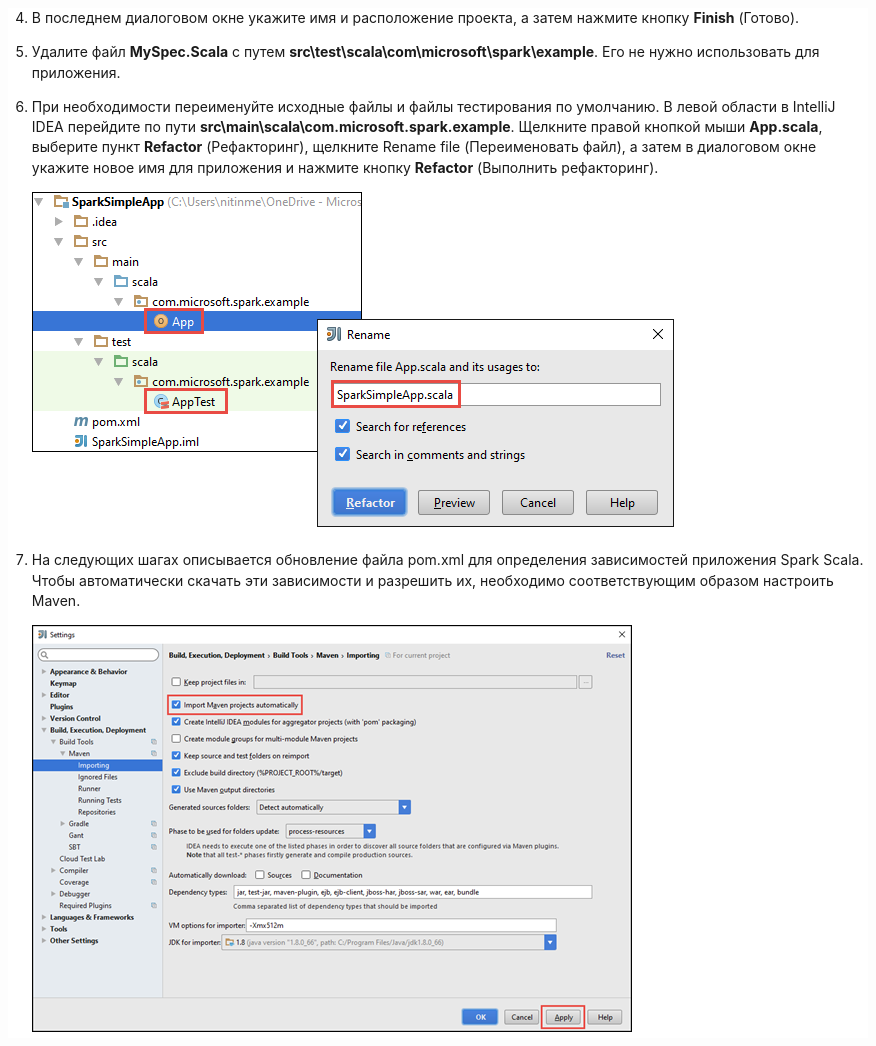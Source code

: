 4. В последнем диалоговом окне укажите имя и расположение проекта, а затем нажмите кнопку **Finish** \(Готово\).

5. Удалите файл **MySpec.Scala** с путем **src\\test\\scala\\com\\microsoft\\spark\\example**. Его не нужно использовать для приложения.

6. При необходимости переименуйте исходные файлы и файлы тестирования по умолчанию. В левой области в IntelliJ IDEA перейдите по пути **src\\main\\scala\\com.microsoft.spark.example**. Щелкните правой кнопкой мыши **App.scala**, выберите пункт **Refactor** \(Рефакторинг\), щелкните Rename file \(Переименовать файл\), а затем в диалоговом окне укажите новое имя для приложения и нажмите кнопку **Refactor** \(Выполнить рефакторинг\).

	![Переименование файлов](./media/hdinsight-apache-spark-create-standalone-application/rename-scala-files.png)

7. На следующих шагах описывается обновление файла pom.xml для определения зависимостей приложения Spark Scala. Чтобы автоматически скачать эти зависимости и разрешить их, необходимо соответствующим образом настроить Maven.

	![Настройка автоматической загрузки Maven](./media/hdinsight-apache-spark-create-standalone-application/configure-maven.png)
